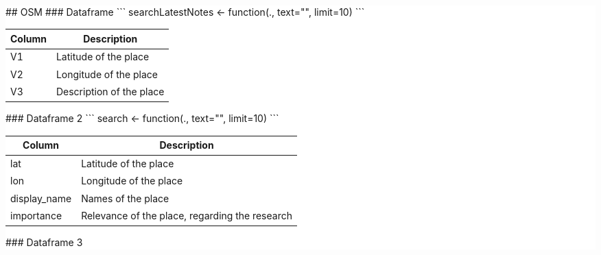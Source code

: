 </tr>
</tbody>
</table>
## OSM 
### Dataframe
```
searchLatestNotes <- function(., text="", limit=10)
```  
<table>
<thead>
<tr>
	<th>Column</th>
	<th>Description</th>
</tr>
</thead>
<tbody>
<tr>
	<td> V1 </td>
	<td>Latitude of the place</td>
</tr>
<tr>
	<td> V2 </td>
	<td>Longitude of the place</td>
</tr>
<tr>
	<td> V3 </td>
	<td>Description of the place</td>
</tr>
</tbody>
</table>
### Dataframe 2
```
search <- function(., text="", limit=10)
```  
<table>
<thead>
<tr>
	<th>Column</th>
	<th>Description</th>
</tr>
</thead>
<tbody>
<tr>
	<td> lat </td>
	<td>Latitude of the place</td>
</tr>
<tr>
	<td> lon </td>
	<td>Longitude of the place</td>
</tr>
<tr>
	<td> display_name </td>
	<td>Names of the place</td>
</tr>
<tr>
	<td> importance </td>
	<td>Relevance of the place, regarding the research</td>
</tr>
</tbody>
</table>
### Dataframe 3